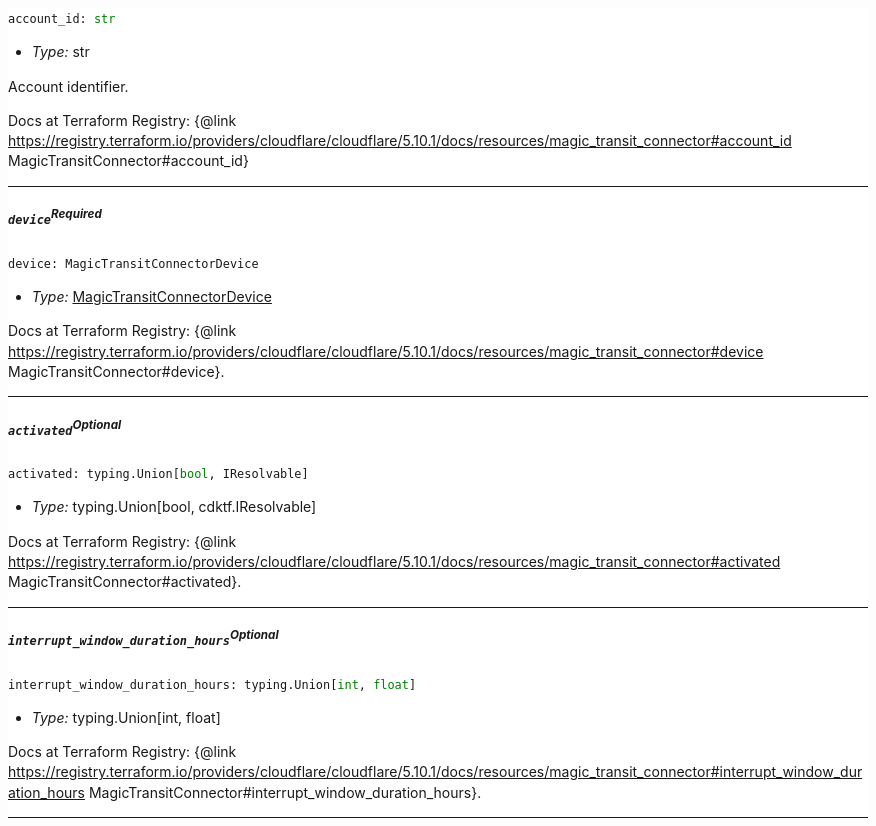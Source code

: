 ```python
account_id: str
```

- *Type:* str

Account identifier.

Docs at Terraform Registry: {@link https://registry.terraform.io/providers/cloudflare/cloudflare/5.10.1/docs/resources/magic_transit_connector#account_id MagicTransitConnector#account_id}

---

##### `device`<sup>Required</sup> <a name="device" id="@cdktf/provider-cloudflare.magicTransitConnector.MagicTransitConnectorConfig.property.device"></a>

```python
device: MagicTransitConnectorDevice
```

- *Type:* <a href="#@cdktf/provider-cloudflare.magicTransitConnector.MagicTransitConnectorDevice">MagicTransitConnectorDevice</a>

Docs at Terraform Registry: {@link https://registry.terraform.io/providers/cloudflare/cloudflare/5.10.1/docs/resources/magic_transit_connector#device MagicTransitConnector#device}.

---

##### `activated`<sup>Optional</sup> <a name="activated" id="@cdktf/provider-cloudflare.magicTransitConnector.MagicTransitConnectorConfig.property.activated"></a>

```python
activated: typing.Union[bool, IResolvable]
```

- *Type:* typing.Union[bool, cdktf.IResolvable]

Docs at Terraform Registry: {@link https://registry.terraform.io/providers/cloudflare/cloudflare/5.10.1/docs/resources/magic_transit_connector#activated MagicTransitConnector#activated}.

---

##### `interrupt_window_duration_hours`<sup>Optional</sup> <a name="interrupt_window_duration_hours" id="@cdktf/provider-cloudflare.magicTransitConnector.MagicTransitConnectorConfig.property.interruptWindowDurationHours"></a>

```python
interrupt_window_duration_hours: typing.Union[int, float]
```

- *Type:* typing.Union[int, float]

Docs at Terraform Registry: {@link https://registry.terraform.io/providers/cloudflare/cloudflare/5.10.1/docs/resources/magic_transit_connector#interrupt_window_duration_hours MagicTransitConnector#interrupt_window_duration_hours}.

---

